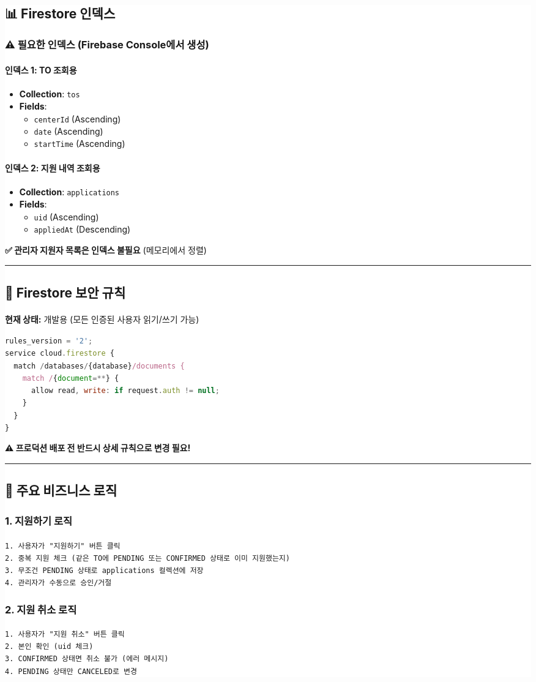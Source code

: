 
## 📊 Firestore 인덱스

### ⚠️ 필요한 인덱스 (Firebase Console에서 생성)

#### 인덱스 1: TO 조회용
- **Collection**: `tos`
- **Fields**:
  - `centerId` (Ascending)
  - `date` (Ascending)
  - `startTime` (Ascending)

#### 인덱스 2: 지원 내역 조회용
- **Collection**: `applications`
- **Fields**:
  - `uid` (Ascending)
  - `appliedAt` (Descending)

**✅ 관리자 지원자 목록은 인덱스 불필요** (메모리에서 정렬)

---

## 🔐 Firestore 보안 규칙

**현재 상태:** 개발용 (모든 인증된 사용자 읽기/쓰기 가능)

```javascript
rules_version = '2';
service cloud.firestore {
  match /databases/{database}/documents {
    match /{document=**} {
      allow read, write: if request.auth != null;
    }
  }
}
```

**⚠️ 프로덕션 배포 전 반드시 상세 규칙으로 변경 필요!**

---

## 🎯 주요 비즈니스 로직

### 1. 지원하기 로직
```
1. 사용자가 "지원하기" 버튼 클릭
2. 중복 지원 체크 (같은 TO에 PENDING 또는 CONFIRMED 상태로 이미 지원했는지)
3. 무조건 PENDING 상태로 applications 컬렉션에 저장
4. 관리자가 수동으로 승인/거절
```

### 2. 지원 취소 로직
```
1. 사용자가 "지원 취소" 버튼 클릭
2. 본인 확인 (uid 체크)
3. CONFIRMED 상태면 취소 불가 (에러 메시지)
4. PENDING 상태만 CANCELED로 변경
```
